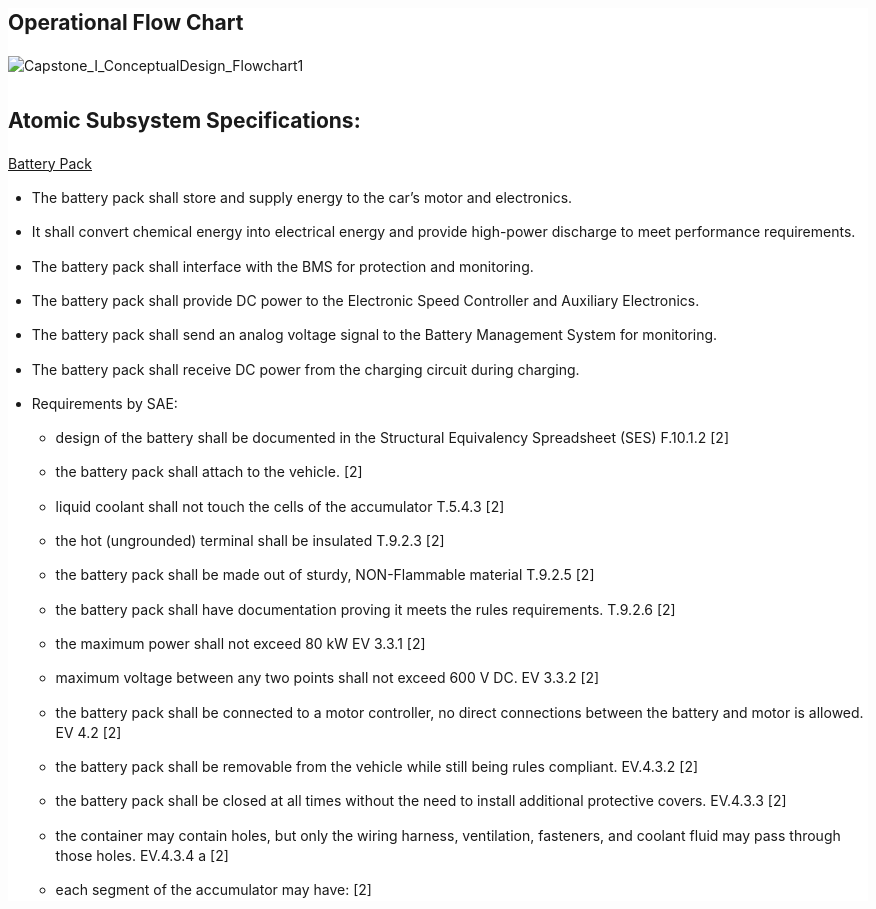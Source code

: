 

<h2>Operational Flow Chart </h2>


![Capstone_I_ConceptualDesign_Flowchart1](https://github.com/user-attachments/assets/f7fd3949-ff1b-418a-b5cb-52538a6ff7fd)


<h2>Atomic Subsystem Specifications: </h2>

<ins> Battery Pack </ins>

* The battery pack shall store and supply energy to the car’s motor and electronics.

* It shall convert chemical energy into electrical energy and provide high-power discharge to meet performance 
  requirements.
  
* The battery pack shall interface with the BMS for protection and monitoring. 

* The battery pack shall provide DC power to the Electronic Speed Controller and Auxiliary Electronics.

* The battery pack shall send an analog voltage signal to the Battery Management System for monitoring. 

* The battery pack shall receive DC power from the charging circuit during charging.
  
* Requirements by SAE:
  
     - design of the battery shall be documented in the Structural Equivalency Spreadsheet (SES)  F.10.1.2 [2]

     - the battery pack shall attach to the vehicle. [2]

     - liquid coolant shall not touch the cells of the accumulator T.5.4.3 [2]

     - the hot (ungrounded) terminal shall be insulated T.9.2.3 [2]

     - the battery pack shall be made out of sturdy, NON-Flammable material T.9.2.5 [2]

     - the battery pack shall have documentation proving it meets the rules requirements. T.9.2.6 [2]

     - the maximum power shall not exceed 80 kW EV 3.3.1 [2]

     - maximum voltage between any two points shall not exceed 600 V DC. EV 3.3.2 [2]

     - the battery pack shall be connected to a motor controller, no direct connections between the battery and motor is 
       allowed. EV 4.2 [2]

     - the battery pack shall be removable from the vehicle while still being rules compliant. EV.4.3.2 [2]

     - the battery pack shall be closed at all times without the need to install additional protective covers. EV.4.3.3 
       [2]
     - the container may contain holes, but only the wiring harness, ventilation, fasteners, and coolant fluid may pass 
       through those holes. EV.4.3.4 a [2]

     - each segment of the accumulator may have: [2]
